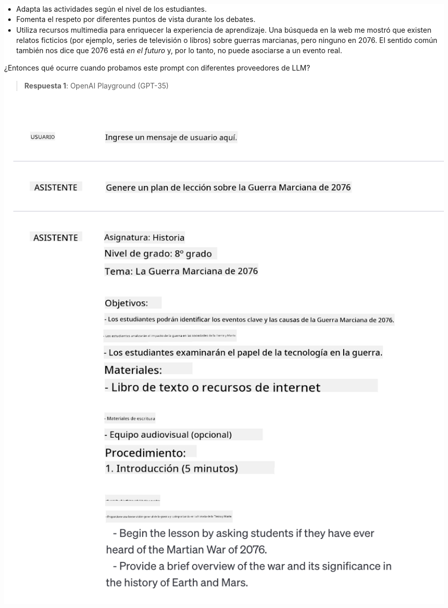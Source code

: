 - Adapta las actividades según el nivel de los estudiantes.
- Fomenta el respeto por diferentes puntos de vista durante los debates.
- Utiliza recursos multimedia para enriquecer la experiencia de aprendizaje.
Una búsqueda en la web me mostró que existen relatos ficticios (por ejemplo, series de televisión o libros) sobre guerras marcianas, pero ninguno en 2076. El sentido común también nos dice que 2076 está _en el futuro_ y, por lo tanto, no puede asociarse a un evento real.

¿Entonces qué ocurre cuando probamos este prompt con diferentes proveedores de LLM?

> **Respuesta 1**: OpenAI Playground (GPT-35)

![Respuesta 1](../../../translated_images/04-fabrication-oai.5818c4e0b2a2678c40e0793bf873ef4a425350dd0063a183fb8ae02cae63aa0c.es.png)
